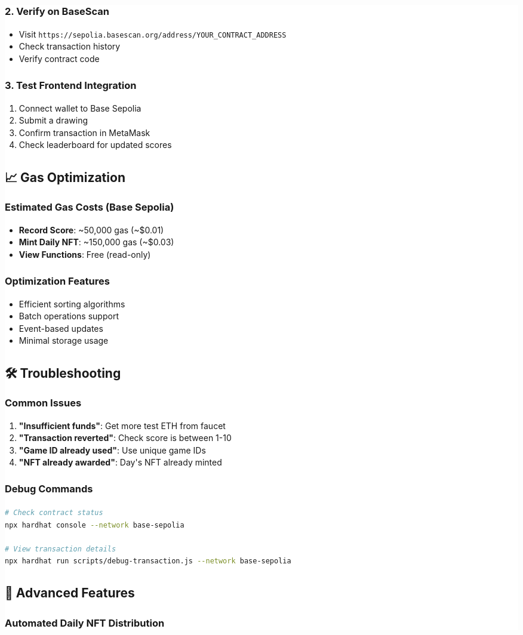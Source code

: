 ### 2. Verify on BaseScan

- Visit `https://sepolia.basescan.org/address/YOUR_CONTRACT_ADDRESS`
- Check transaction history
- Verify contract code

### 3. Test Frontend Integration

1. Connect wallet to Base Sepolia
2. Submit a drawing
3. Confirm transaction in MetaMask
4. Check leaderboard for updated scores

## 📈 Gas Optimization

### Estimated Gas Costs (Base Sepolia)

- **Record Score**: ~50,000 gas (~$0.01)
- **Mint Daily NFT**: ~150,000 gas (~$0.03)
- **View Functions**: Free (read-only)

### Optimization Features

- Efficient sorting algorithms
- Batch operations support
- Event-based updates
- Minimal storage usage

## 🛠️ Troubleshooting

### Common Issues

1. **"Insufficient funds"**: Get more test ETH from faucet
2. **"Transaction reverted"**: Check score is between 1-10
3. **"Game ID already used"**: Use unique game IDs
4. **"NFT already awarded"**: Day's NFT already minted

### Debug Commands

```bash
# Check contract status
npx hardhat console --network base-sepolia

# View transaction details
npx hardhat run scripts/debug-transaction.js --network base-sepolia
```

## 🌟 Advanced Features

### Automated Daily NFT Distribution
